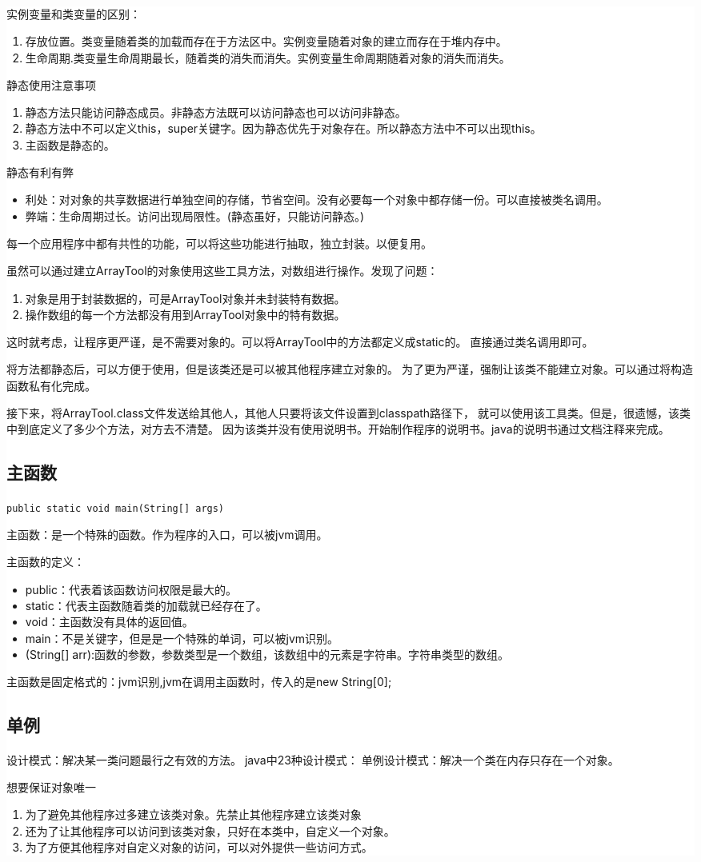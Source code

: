 实例变量和类变量的区别：

1. 存放位置。类变量随着类的加载而存在于方法区中。实例变量随着对象的建立而存在于堆内存中。
2. 生命周期.类变量生命周期最长，随着类的消失而消失。实例变量生命周期随着对象的消失而消失。

静态使用注意事项

1. 静态方法只能访问静态成员。非静态方法既可以访问静态也可以访问非静态。
2. 静态方法中不可以定义this，super关键字。因为静态优先于对象存在。所以静态方法中不可以出现this。
3. 主函数是静态的。

静态有利有弊

- 利处：对对象的共享数据进行单独空间的存储，节省空间。没有必要每一个对象中都存储一份。可以直接被类名调用。
- 弊端：生命周期过长。访问出现局限性。(静态虽好，只能访问静态。)

每一个应用程序中都有共性的功能，可以将这些功能进行抽取，独立封装。以便复用。

虽然可以通过建立ArrayTool的对象使用这些工具方法，对数组进行操作。发现了问题：

1. 对象是用于封装数据的，可是ArrayTool对象并未封装特有数据。
2. 操作数组的每一个方法都没有用到ArrayTool对象中的特有数据。

这时就考虑，让程序更严谨，是不需要对象的。可以将ArrayTool中的方法都定义成static的。
直接通过类名调用即可。

将方法都静态后，可以方便于使用，但是该类还是可以被其他程序建立对象的。
为了更为严谨，强制让该类不能建立对象。可以通过将构造函数私有化完成。

接下来，将ArrayTool.class文件发送给其他人，其他人只要将该文件设置到classpath路径下，
就可以使用该工具类。但是，很遗憾，该类中到底定义了多少个方法，对方去不清楚。
因为该类并没有使用说明书。开始制作程序的说明书。java的说明书通过文档注释来完成。

## 主函数

`public static void main(String[] args)`

主函数：是一个特殊的函数。作为程序的入口，可以被jvm调用。

主函数的定义：

- public：代表着该函数访问权限是最大的。
- static：代表主函数随着类的加载就已经存在了。
- void：主函数没有具体的返回值。
- main：不是关键字，但是是一个特殊的单词，可以被jvm识别。
- (String[] arr):函数的参数，参数类型是一个数组，该数组中的元素是字符串。字符串类型的数组。

主函数是固定格式的：jvm识别,jvm在调用主函数时，传入的是new String[0];

## 单例

设计模式：解决某一类问题最行之有效的方法。
java中23种设计模式：
单例设计模式：解决一个类在内存只存在一个对象。

想要保证对象唯一

1. 为了避免其他程序过多建立该类对象。先禁止其他程序建立该类对象
2. 还为了让其他程序可以访问到该类对象，只好在本类中，自定义一个对象。
3. 为了方便其他程序对自定义对象的访问，可以对外提供一些访问方式。
